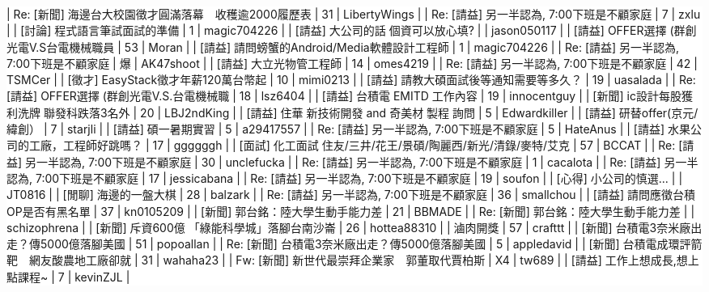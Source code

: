 | Re: \[新聞\] 海邊台大校園徵才圓滿落幕　收穫逾2000履歷表          | 31      | LibertyWings |
| Re: \[請益\] 另一半認為, 7:00下班是不顧家庭                      | 7       | zxlu         |
| \[討論\] 程式語言筆試面試的準備                                  | 1       | magic704226  |
| \[請益\] 大公司的話 個資可以放心填?                              |         | jason050117  |
| \[請益\] OFFER選擇 (群創光電V.S台電機械職員                      | 53      | Moran        |
| \[請益\] 請問螃蟹的Android/Media軟體設計工程師                   | 1       | magic704226  |
| Re: \[請益\] 另一半認為, 7:00下班是不顧家庭                      | 爆      | AK47shoot    |
| \[請益\] 大立光物管工程師                                        | 14      | omes4219     |
| Re: \[請益\] 另一半認為, 7:00下班是不顧家庭                      | 42      | TSMCer       |
| \[徵才\] EasyStack徵才年薪120萬台幣起                            | 10      | mimi0213     |
| \[請益\] 請教大碩面試後等通知需要等多久？                        | 19      | uasalada     |
| Re: \[請益\] OFFER選擇 (群創光電V.S.台電機械職                   | 18      | lsz6404      |
| \[請益\] 台積電 EMITD 工作內容                                   | 19      | innocentguy  |
| \[新聞\] ic設計每股獲利洗牌 聯發科跌落3名外                      | 20      | LBJ2ndKing   |
| \[請益\] 住華 新技術開發 and 奇美材 製程 詢問                    | 5       | Edwardkiller |
| \[請益\] 研替offer(京元/緯創）                                   | 7       | starjli      |
| \[請益\] 碩一暑期實習                                            | 5       | a29417557    |
| Re: \[請益\] 另一半認為, 7:00下班是不顧家庭                      | 5       | HateAnus     |
| \[請益\] 水果公司的工廠，工程師好跳嗎？                          | 17      | ggggggh      |
| \[面試\] 化工面試 住友/三井/花王/景碩/陶麗西/新光/清錄/麥特/艾克 | 57      | BCCAT        |
| Re: \[請益\] 另一半認為, 7:00下班是不顧家庭                      | 30      | unclefucka   |
| Re: \[請益\] 另一半認為, 7:00下班是不顧家庭                      | 1       | cacalota     |
| Re: \[請益\] 另一半認為, 7:00下班是不顧家庭                      | 17      | jessicabana  |
| Re: \[請益\] 另一半認為, 7:00下班是不顧家庭                      | 19      | soufon       |
| \[心得\] 小公司的慎選...                                         |         | JT0816       |
| \[閒聊\] 海邊的一盤大棋                                          | 28      | balzark      |
| Re: \[請益\] 另一半認為, 7:00下班是不顧家庭                      | 36      | smallchou    |
| \[請益\] 請問應徵台積OP是否有黑名單                              | 37      | kn0105209    |
| \[新聞\] 郭台銘：陸大學生動手能力差                              | 21      | BBMADE       |
| Re: \[新聞\] 郭台銘：陸大學生動手能力差                          |         | schizophrena |
| \[新聞\] 斥資600億 「綠能科學城」落腳台南沙崙                    | 26      | hottea88310  |
| 滷肉開獎                                                         | 57      | crafttt      |
| \[新聞\] 台積電3奈米廠出走？傳5000億落腳美國                     | 51      | popoallan    |
| Re: \[新聞\] 台積電3奈米廠出走？傳5000億落腳美國                 | 5       | appledavid   |
| \[新聞\] 台積電成環評箭靶　網友酸農地工廠卻就                    | 31      | wahaha23     |
| Fw: \[新聞\] 新世代最崇拜企業家　郭董取代賈柏斯                  | X4      | tw689        |
| \[請益\] 工作上想成長,想上點課程~                                | 7       | kevinZJL     |